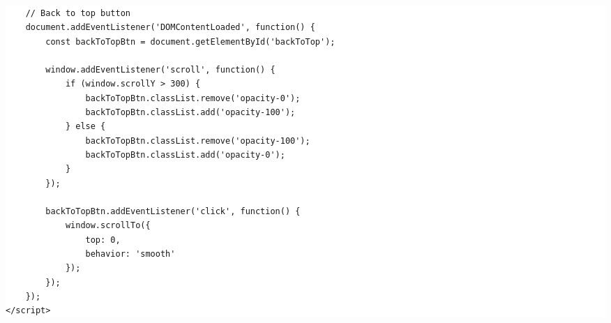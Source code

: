         // Back to top button
        document.addEventListener('DOMContentLoaded', function() {
            const backToTopBtn = document.getElementById('backToTop');
            
            window.addEventListener('scroll', function() {
                if (window.scrollY > 300) {
                    backToTopBtn.classList.remove('opacity-0');
                    backToTopBtn.classList.add('opacity-100');
                } else {
                    backToTopBtn.classList.remove('opacity-100');
                    backToTopBtn.classList.add('opacity-0');
                }
            });
            
            backToTopBtn.addEventListener('click', function() {
                window.scrollTo({
                    top: 0,
                    behavior: 'smooth'
                });
            });
        });
    </script>
</body>
</html>


